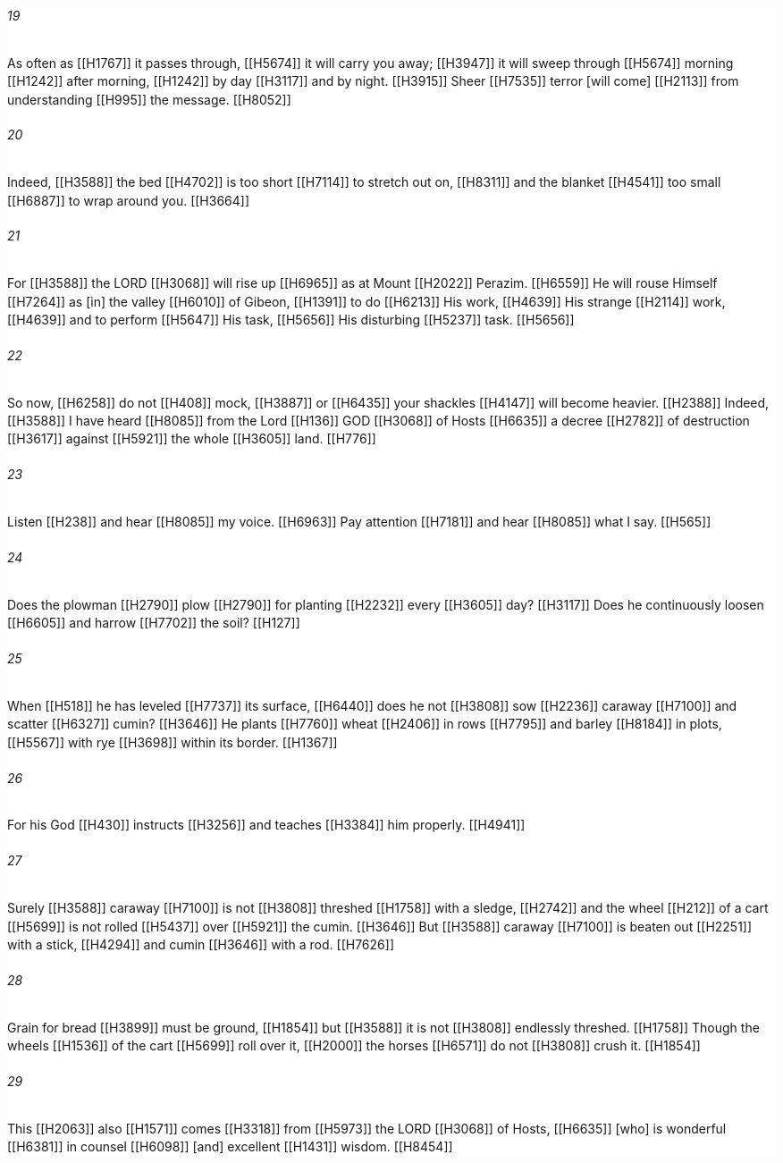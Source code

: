 ###### 19
As often as [[H1767]] it passes through, [[H5674]] it will carry you away; [[H3947]] it will sweep through [[H5674]] morning [[H1242]] after morning, [[H1242]] by day [[H3117]] and by night. [[H3915]] Sheer [[H7535]] terror [will come] [[H2113]] from understanding [[H995]] the message. [[H8052]]

###### 20
Indeed, [[H3588]] the bed [[H4702]] is too short [[H7114]] to stretch out on, [[H8311]] and the blanket [[H4541]] too small [[H6887]] to wrap around you. [[H3664]]

###### 21
For [[H3588]] the LORD [[H3068]] will rise up [[H6965]] as at Mount [[H2022]] Perazim. [[H6559]] He will rouse Himself [[H7264]] as [in] the valley [[H6010]] of Gibeon, [[H1391]] to do [[H6213]] His work, [[H4639]] His strange [[H2114]] work, [[H4639]] and to perform [[H5647]] His task, [[H5656]] His disturbing [[H5237]] task. [[H5656]]

###### 22
So now, [[H6258]] do not [[H408]] mock, [[H3887]] or [[H6435]] your shackles [[H4147]] will become heavier. [[H2388]] Indeed, [[H3588]] I have heard [[H8085]] from the Lord [[H136]] GOD [[H3068]] of Hosts [[H6635]] a decree [[H2782]] of destruction [[H3617]] against [[H5921]] the whole [[H3605]] land. [[H776]]

###### 23
Listen [[H238]] and hear [[H8085]] my voice. [[H6963]] Pay attention [[H7181]] and hear [[H8085]] what I say. [[H565]]

###### 24
Does the plowman [[H2790]] plow [[H2790]] for planting [[H2232]] every [[H3605]] day? [[H3117]] Does he continuously loosen [[H6605]] and harrow [[H7702]] the soil? [[H127]]

###### 25
When [[H518]] he has leveled [[H7737]] its surface, [[H6440]] does he not [[H3808]] sow [[H2236]] caraway [[H7100]] and scatter [[H6327]] cumin? [[H3646]] He plants [[H7760]] wheat [[H2406]] in rows [[H7795]] and barley [[H8184]] in plots, [[H5567]] with rye [[H3698]] within its border. [[H1367]]

###### 26
For his God [[H430]] instructs [[H3256]] and teaches [[H3384]] him properly. [[H4941]]

###### 27
Surely [[H3588]] caraway [[H7100]] is not [[H3808]] threshed [[H1758]] with a sledge, [[H2742]] and the wheel [[H212]] of a cart [[H5699]] is not rolled [[H5437]] over [[H5921]] the cumin. [[H3646]] But [[H3588]] caraway [[H7100]] is beaten out [[H2251]] with a stick, [[H4294]] and cumin [[H3646]] with a rod. [[H7626]]

###### 28
Grain for bread [[H3899]] must be ground, [[H1854]] but [[H3588]] it is not [[H3808]] endlessly threshed. [[H1758]] Though the wheels [[H1536]] of the cart [[H5699]] roll over it, [[H2000]] the horses [[H6571]] do not [[H3808]] crush it. [[H1854]]

###### 29
This [[H2063]] also [[H1571]] comes [[H3318]] from [[H5973]] the LORD [[H3068]] of Hosts, [[H6635]] [who] is wonderful [[H6381]] in counsel [[H6098]] [and] excellent [[H1431]] wisdom. [[H8454]]

